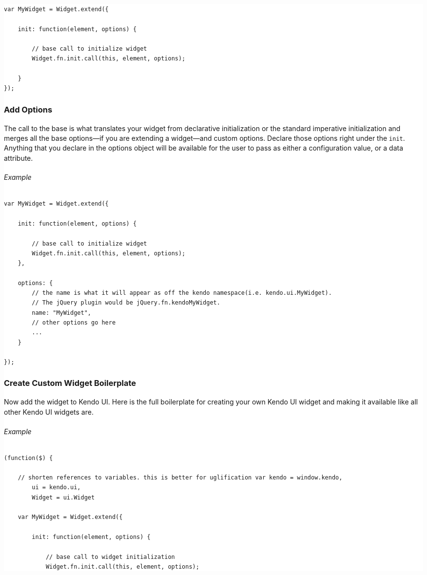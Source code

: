 	var MyWidget = Widget.extend({

	    init: function(element, options) {

	        // base call to initialize widget
	        Widget.fn.init.call(this, element, options);

	    }
	});

### Add Options

The call to the base is what translates your widget from declarative initialization or the standard imperative initialization and merges all the base options&mdash;if you are extending a widget&mdash;and custom options. Declare those options right under the `init`. Anything that you declare in the options object will be available for the user to pass as either a configuration value, or a data attribute.

###### Example

	var MyWidget = Widget.extend({

	    init: function(element, options) {

	        // base call to initialize widget
	        Widget.fn.init.call(this, element, options);
	    },

	    options: {
	        // the name is what it will appear as off the kendo namespace(i.e. kendo.ui.MyWidget).
	        // The jQuery plugin would be jQuery.fn.kendoMyWidget.
	        name: "MyWidget",
	        // other options go here
	        ...
	    }

	});

### Create Custom Widget Boilerplate

Now add the widget to Kendo UI. Here is the full boilerplate for creating your own Kendo UI widget and making it available like all other Kendo UI widgets are.

###### Example

	(function($) {

	    // shorten references to variables. this is better for uglification var kendo = window.kendo,
	        ui = kendo.ui,
	        Widget = ui.Widget

	    var MyWidget = Widget.extend({

	        init: function(element, options) {

	            // base call to widget initialization
	            Widget.fn.init.call(this, element, options);
